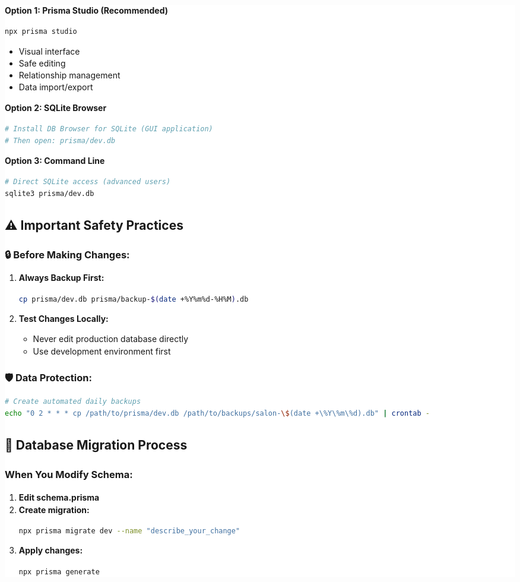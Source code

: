 **Option 1: Prisma Studio (Recommended)**
```bash
npx prisma studio
```
- Visual interface
- Safe editing
- Relationship management
- Data import/export

**Option 2: SQLite Browser**
```bash
# Install DB Browser for SQLite (GUI application)
# Then open: prisma/dev.db
```

**Option 3: Command Line**
```bash
# Direct SQLite access (advanced users)
sqlite3 prisma/dev.db
```

## ⚠️ **Important Safety Practices**

### 🔒 **Before Making Changes:**
1. **Always Backup First:**
   ```bash
   cp prisma/dev.db prisma/backup-$(date +%Y%m%d-%H%M).db
   ```

2. **Test Changes Locally:**
   - Never edit production database directly
   - Use development environment first

### 🛡️ **Data Protection:**
```bash
# Create automated daily backups
echo "0 2 * * * cp /path/to/prisma/dev.db /path/to/backups/salon-\$(date +\%Y\%m\%d).db" | crontab -
```

## 🔄 **Database Migration Process**

### When You Modify Schema:

1. **Edit schema.prisma**
2. **Create migration:**
   ```bash
   npx prisma migrate dev --name "describe_your_change"
   ```
3. **Apply changes:**
   ```bash
   npx prisma generate
   ```
